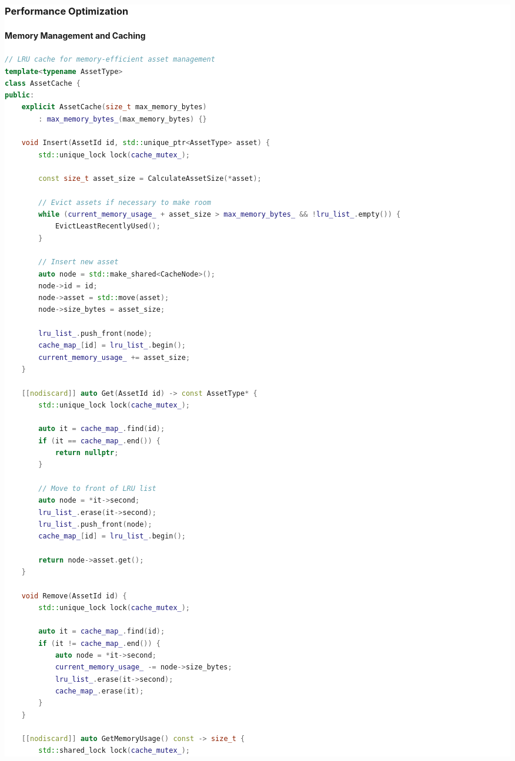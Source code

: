 ### Performance Optimization

#### Memory Management and Caching

```cpp
// LRU cache for memory-efficient asset management
template<typename AssetType>
class AssetCache {
public:
    explicit AssetCache(size_t max_memory_bytes) 
        : max_memory_bytes_(max_memory_bytes) {}
    
    void Insert(AssetId id, std::unique_ptr<AssetType> asset) {
        std::unique_lock lock(cache_mutex_);
        
        const size_t asset_size = CalculateAssetSize(*asset);
        
        // Evict assets if necessary to make room
        while (current_memory_usage_ + asset_size > max_memory_bytes_ && !lru_list_.empty()) {
            EvictLeastRecentlyUsed();
        }
        
        // Insert new asset
        auto node = std::make_shared<CacheNode>();
        node->id = id;
        node->asset = std::move(asset);
        node->size_bytes = asset_size;
        
        lru_list_.push_front(node);
        cache_map_[id] = lru_list_.begin();
        current_memory_usage_ += asset_size;
    }
    
    [[nodiscard]] auto Get(AssetId id) -> const AssetType* {
        std::unique_lock lock(cache_mutex_);
        
        auto it = cache_map_.find(id);
        if (it == cache_map_.end()) {
            return nullptr;
        }
        
        // Move to front of LRU list
        auto node = *it->second;
        lru_list_.erase(it->second);
        lru_list_.push_front(node);
        cache_map_[id] = lru_list_.begin();
        
        return node->asset.get();
    }
    
    void Remove(AssetId id) {
        std::unique_lock lock(cache_mutex_);
        
        auto it = cache_map_.find(id);
        if (it != cache_map_.end()) {
            auto node = *it->second;
            current_memory_usage_ -= node->size_bytes;
            lru_list_.erase(it->second);
            cache_map_.erase(it);
        }
    }
    
    [[nodiscard]] auto GetMemoryUsage() const -> size_t {
        std::shared_lock lock(cache_mutex_);
```